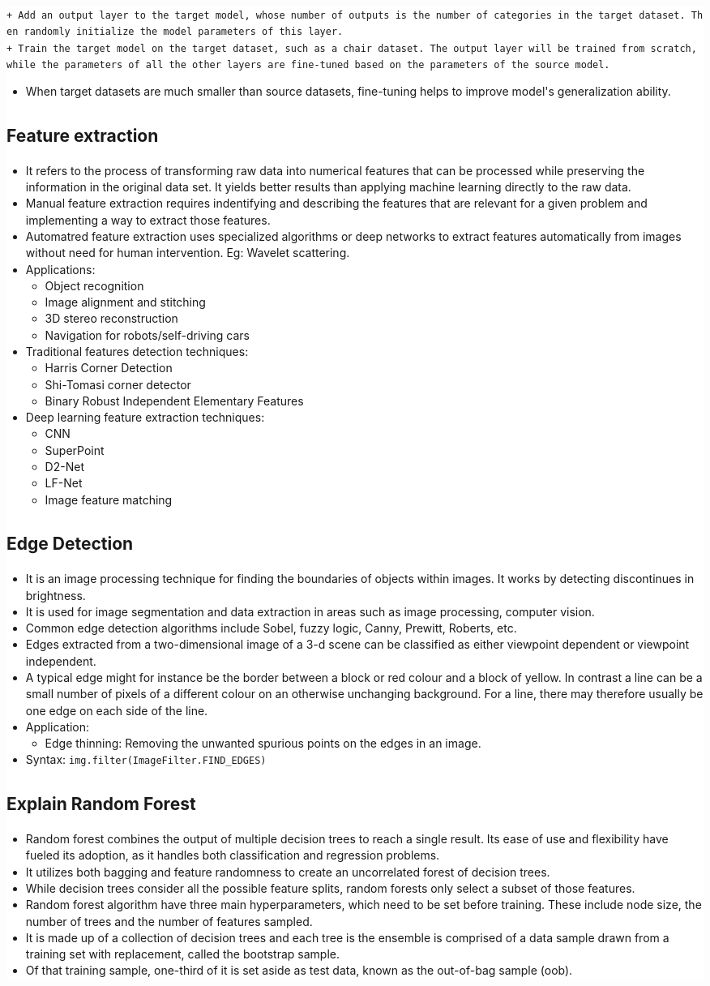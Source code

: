 	+ Add an output layer to the target model, whose number of outputs is the number of categories in the target dataset. Then randomly initialize the model parameters of this layer.
	+ Train the target model on the target dataset, such as a chair dataset. The output layer will be trained from scratch, while the parameters of all the other layers are fine-tuned based on the parameters of the source model.
- When target datasets are much smaller than source datasets, fine-tuning helps to improve model's generalization ability.

## Feature extraction
- It refers to the process of transforming raw data into numerical features that can be processed while preserving the information in the original data set. It yields better results than applying machine learning directly to the raw data.
- Manual feature extraction requires indentifying and describing the features that are relevant for a given problem and implementing a way to extract those features.
- Automatred feature extraction uses specialized algorithms or deep networks to extract features automatically from images without need for human intervention. Eg: Wavelet scattering.
- Applications:
	+ Object recognition
	+ Image alignment and stitching
	+ 3D stereo reconstruction
	+ Navigation for robots/self-driving cars
- Traditional features detection techniques:
	+ Harris Corner Detection
	+ Shi-Tomasi corner detector
	+ Binary Robust Independent Elementary Features
- Deep learning feature extraction techniques:
	+ CNN
	+ SuperPoint
	+ D2-Net
	+ LF-Net
	+ Image feature matching

## Edge Detection
- It is an image processing technique for finding the boundaries of objects within images. It works by detecting discontinues in brightness.
- It is used for image segmentation and data extraction in areas such as image processing, computer vision.
- Common edge detection algorithms include Sobel, fuzzy logic, Canny, Prewitt, Roberts, etc.
- Edges extracted from a two-dimensional image of a 3-d scene can be classified as either viewpoint dependent or viewpoint independent.
- A typical edge might for instance be the border between  a block or red colour and a block of yellow. In contrast a line can be a small number of pixels of a different colour on an otherwise unchanging background. For a line, there may therefore usually be one edge on each side of the line.
- Application:
	+ Edge thinning: Removing the unwanted spurious points on the edges in an image.
- Syntax: `img.filter(ImageFilter.FIND_EDGES)`

## Explain Random Forest
- Random forest combines the output of multiple decision trees to reach a single result. Its ease of use and flexibility have fueled its adoption, as it handles both classification and regression problems.
- It utilizes both bagging and feature randomness to create an uncorrelated forest of decision trees.
- While decision trees consider all the possible feature splits, random forests only select a subset of those features.
- Random forest algorithm have three main hyperparameters, which need to be set before training. These include node size, the number of trees and the number of features sampled.
- It is made up of a collection of decision trees and each tree is the ensemble is comprised of a data sample drawn from a training set with replacement, called the bootstrap sample.
- Of that training sample, one-third of it is set aside as test data, known as the out-of-bag sample (oob).
